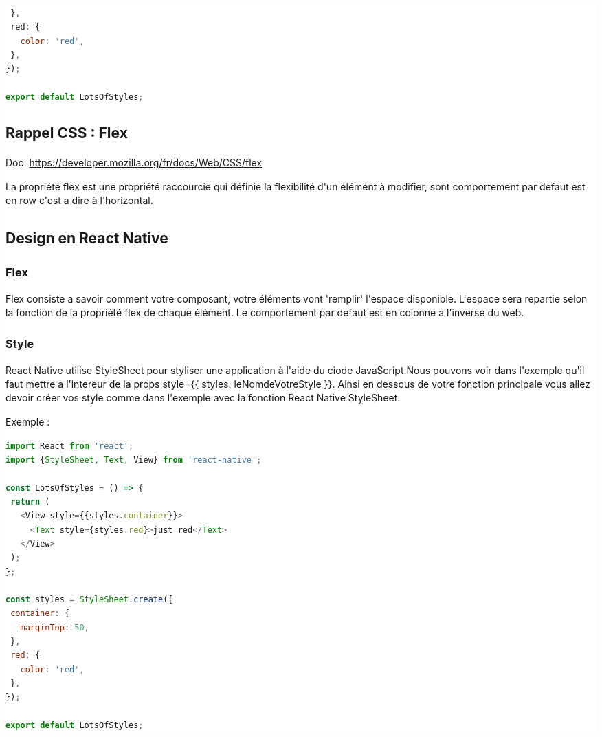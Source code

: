  ``` javascript
  },
  red: {
    color: 'red',
  },
});

export default LotsOfStyles;
 ```


## Rappel CSS : Flex 
Doc: https://developer.mozilla.org/fr/docs/Web/CSS/flex


La propriété flex est une propriété raccourcie qui définie la flexibilité d'un élémént à modifier, sont comportement par defaut est en row c'est a dire à l'horizontal. 


## Design en React Native

### Flex

Flex consiste a savoir comment votre composant, votre éléments vont 'remplir' l'espace disponible. L'espace sera repartie selon la fonction de la propriété flex de chaque élément. Le comportement par defaut est en colonne a l'inverse du web. 


### Style

React Native utilise StyleSheet pour styliser une application à l'aide du ciode JavaScript.Nous pouvons voir dans l'exemple qu'il faut mettre a l'intereur de la props style={{ styles. leNomdeVotreStyle }}. Ainsi en dessous de votre fonction principale vous allez devoir créer vos style comme dans l'exemple avec la fonction React Native StyleSheet.

Exemple : 
 ``` javascript
import React from 'react';
import {StyleSheet, Text, View} from 'react-native';

const LotsOfStyles = () => {
  return (
    <View style={{styles.container}}>
      <Text style={styles.red}>just red</Text>
    </View>
  );
};

const styles = StyleSheet.create({
  container: {
    marginTop: 50,
  },
  red: {
    color: 'red',
  },
});

export default LotsOfStyles;
 ```
